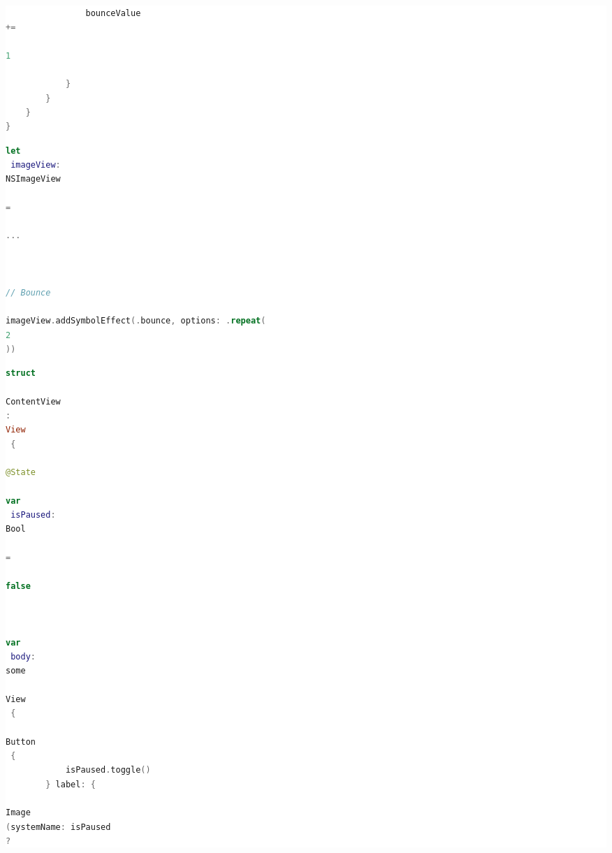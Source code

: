 ```swift
                bounceValue 
+=
 
1

            }
        }
    }
}
```

```swift
let
 imageView: 
NSImageView
 
=
 
...



// Bounce

imageView.addSymbolEffect(.bounce, options: .repeat(
2
))
```

```swift
struct
 
ContentView
: 
View
 {
    
@State
 
var
 isPaused: 
Bool
 
=
 
false

    
    
var
 body: 
some
 
View
 {
        
Button
 {
            isPaused.toggle()
        } label: {
            
Image
(systemName: isPaused 
?
```